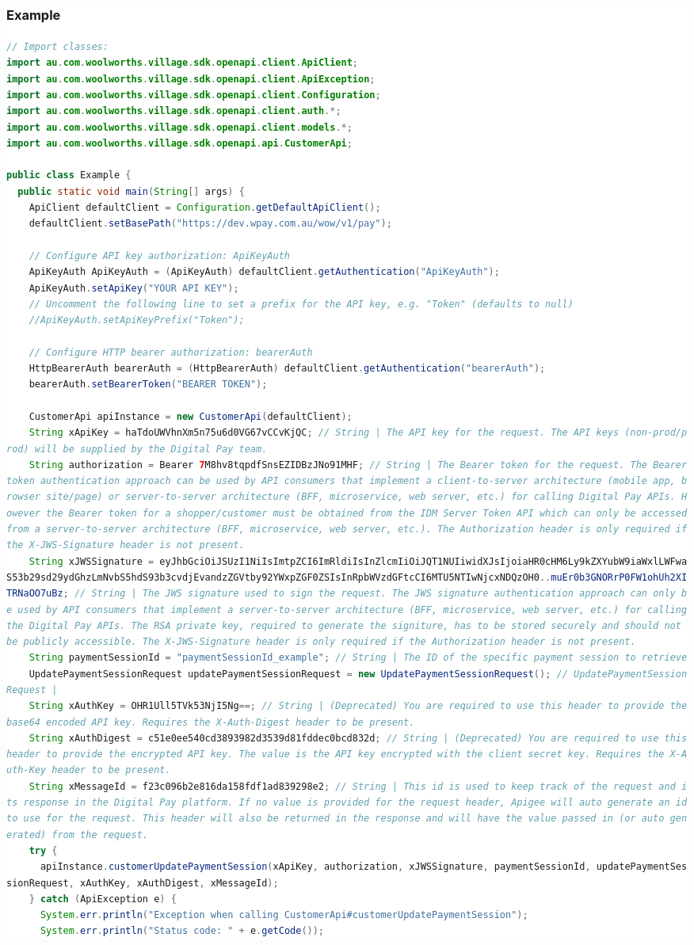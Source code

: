 ### Example
```java
// Import classes:
import au.com.woolworths.village.sdk.openapi.client.ApiClient;
import au.com.woolworths.village.sdk.openapi.client.ApiException;
import au.com.woolworths.village.sdk.openapi.client.Configuration;
import au.com.woolworths.village.sdk.openapi.client.auth.*;
import au.com.woolworths.village.sdk.openapi.client.models.*;
import au.com.woolworths.village.sdk.openapi.api.CustomerApi;

public class Example {
  public static void main(String[] args) {
    ApiClient defaultClient = Configuration.getDefaultApiClient();
    defaultClient.setBasePath("https://dev.wpay.com.au/wow/v1/pay");
    
    // Configure API key authorization: ApiKeyAuth
    ApiKeyAuth ApiKeyAuth = (ApiKeyAuth) defaultClient.getAuthentication("ApiKeyAuth");
    ApiKeyAuth.setApiKey("YOUR API KEY");
    // Uncomment the following line to set a prefix for the API key, e.g. "Token" (defaults to null)
    //ApiKeyAuth.setApiKeyPrefix("Token");

    // Configure HTTP bearer authorization: bearerAuth
    HttpBearerAuth bearerAuth = (HttpBearerAuth) defaultClient.getAuthentication("bearerAuth");
    bearerAuth.setBearerToken("BEARER TOKEN");

    CustomerApi apiInstance = new CustomerApi(defaultClient);
    String xApiKey = haTdoUWVhnXm5n75u6d0VG67vCCvKjQC; // String | The API key for the request. The API keys (non-prod/prod) will be supplied by the Digital Pay team.
    String authorization = Bearer 7M8hv8tqpdfSnsEZIDBzJNo91MHF; // String | The Bearer token for the request. The Bearer token authentication approach can be used by API consumers that implement a client-to-server architecture (mobile app, browser site/page) or server-to-server architecture (BFF, microservice, web server, etc.) for calling Digital Pay APIs. However the Bearer token for a shopper/customer must be obtained from the IDM Server Token API which can only be accessed from a server-to-server architecture (BFF, microservice, web server, etc.). The Authorization header is only required if the X-JWS-Signature header is not present.
    String xJWSSignature = eyJhbGciOiJSUzI1NiIsImtpZCI6ImRldiIsInZlcmIiOiJQT1NUIiwidXJsIjoiaHR0cHM6Ly9kZXYubW9iaWxlLWFwaS53b29sd29ydGhzLmNvbS5hdS93b3cvdjEvandzZGVtby92YWxpZGF0ZSIsInRpbWVzdGFtcCI6MTU5NTIwNjcxNDQzOH0..muEr0b3GNORrP0FW1ohUh2XITRNaOO7uBz; // String | The JWS signature used to sign the request. The JWS signature authentication approach can only be used by API consumers that implement a server-to-server architecture (BFF, microservice, web server, etc.) for calling the Digital Pay APIs. The RSA private key, required to generate the signiture, has to be stored securely and should not be publicly accessible. The X-JWS-Signature header is only required if the Authorization header is not present.
    String paymentSessionId = "paymentSessionId_example"; // String | The ID of the specific payment session to retrieve
    UpdatePaymentSessionRequest updatePaymentSessionRequest = new UpdatePaymentSessionRequest(); // UpdatePaymentSessionRequest | 
    String xAuthKey = OHR1Ull5TVk53NjI5Ng==; // String | (Deprecated) You are required to use this header to provide the base64 encoded API key. Requires the X-Auth-Digest header to be present.
    String xAuthDigest = c51e0ee540cd3893982d3539d81fddec0bcd832d; // String | (Deprecated) You are required to use this header to provide the encrypted API key. The value is the API key encrypted with the client secret key. Requires the X-Auth-Key header to be present.
    String xMessageId = f23c096b2e816da158fdf1ad839298e2; // String | This id is used to keep track of the request and its response in the Digital Pay platform. If no value is provided for the request header, Apigee will auto generate an id to use for the request. This header will also be returned in the response and will have the value passed in (or auto generated) from the request.
    try {
      apiInstance.customerUpdatePaymentSession(xApiKey, authorization, xJWSSignature, paymentSessionId, updatePaymentSessionRequest, xAuthKey, xAuthDigest, xMessageId);
    } catch (ApiException e) {
      System.err.println("Exception when calling CustomerApi#customerUpdatePaymentSession");
      System.err.println("Status code: " + e.getCode());
```
